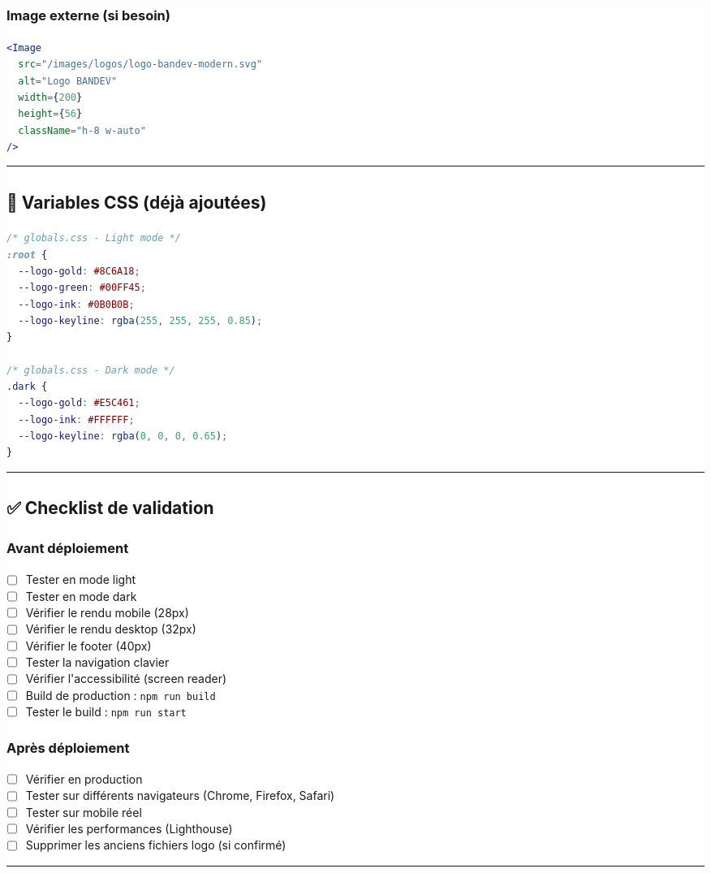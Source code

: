 ### Image externe (si besoin)
```jsx
<Image 
  src="/images/logos/logo-bandev-modern.svg" 
  alt="Logo BANDEV"
  width={200}
  height={56}
  className="h-8 w-auto"
/>
```

---

## 🔧 Variables CSS (déjà ajoutées)

```css
/* globals.css - Light mode */
:root {
  --logo-gold: #8C6A18;
  --logo-green: #00FF45;
  --logo-ink: #0B0B0B;
  --logo-keyline: rgba(255, 255, 255, 0.85);
}

/* globals.css - Dark mode */
.dark {
  --logo-gold: #E5C461;
  --logo-ink: #FFFFFF;
  --logo-keyline: rgba(0, 0, 0, 0.65);
}
```

---

## ✅ Checklist de validation

### Avant déploiement
- [ ] Tester en mode light
- [ ] Tester en mode dark
- [ ] Vérifier le rendu mobile (28px)
- [ ] Vérifier le rendu desktop (32px)
- [ ] Vérifier le footer (40px)
- [ ] Tester la navigation clavier
- [ ] Vérifier l'accessibilité (screen reader)
- [ ] Build de production : `npm run build`
- [ ] Tester le build : `npm run start`

### Après déploiement
- [ ] Vérifier en production
- [ ] Tester sur différents navigateurs (Chrome, Firefox, Safari)
- [ ] Tester sur mobile réel
- [ ] Vérifier les performances (Lighthouse)
- [ ] Supprimer les anciens fichiers logo (si confirmé)

---